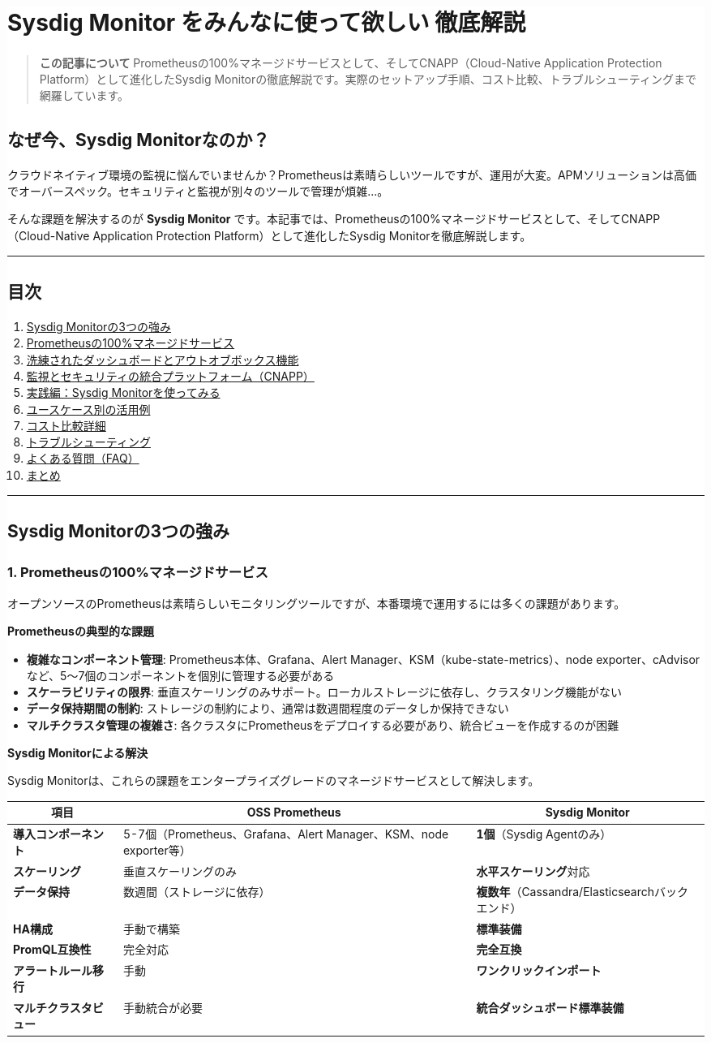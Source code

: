

# Sysdig Monitor をみんなに使って欲しい 徹底解説

> **この記事について**
> Prometheusの100%マネージドサービスとして、そしてCNAPP（Cloud-Native Application Protection Platform）として進化したSysdig Monitorの徹底解説です。実際のセットアップ手順、コスト比較、トラブルシューティングまで網羅しています。

## なぜ今、Sysdig Monitorなのか？

クラウドネイティブ環境の監視に悩んでいませんか？Prometheusは素晴らしいツールですが、運用が大変。APMソリューションは高価でオーバースペック。セキュリティと監視が別々のツールで管理が煩雑...。

そんな課題を解決するのが **Sysdig Monitor** です。本記事では、Prometheusの100%マネージドサービスとして、そしてCNAPP（Cloud-Native Application Protection Platform）として進化したSysdig Monitorを徹底解説します。

---

## 目次

1. [Sysdig Monitorの3つの強み](#sysdig-monitorの3つの強み)
2. [Prometheusの100%マネージドサービス](#prometheusの100マネージドサービス)
3. [洗練されたダッシュボードとアウトオブボックス機能](#洗練されたダッシュボードとアウトオブボックス機能)
4. [監視とセキュリティの統合プラットフォーム（CNAPP）](#監視とセキュリティの統合プラットフォームcnapp)
5. [実践編：Sysdig Monitorを使ってみる](#実践編sysdig-monitorを使ってみる)
6. [ユースケース別の活用例](#ユースケース別の活用例)
7. [コスト比較詳細](#コスト比較詳細)
8. [トラブルシューティング](#トラブルシューティング)
9. [よくある質問（FAQ）](#よくある質問faq)
10. [まとめ](#まとめ)

---

## Sysdig Monitorの3つの強み

### 1. Prometheusの100%マネージドサービス

オープンソースのPrometheusは素晴らしいモニタリングツールですが、本番環境で運用するには多くの課題があります。

**Prometheusの典型的な課題**

- **複雑なコンポーネント管理**: Prometheus本体、Grafana、Alert Manager、KSM（kube-state-metrics）、node exporter、cAdvisorなど、5〜7個のコンポーネントを個別に管理する必要がある
- **スケーラビリティの限界**: 垂直スケーリングのみサポート。ローカルストレージに依存し、クラスタリング機能がない
- **データ保持期間の制約**: ストレージの制約により、通常は数週間程度のデータしか保持できない
- **マルチクラスタ管理の複雑さ**: 各クラスタにPrometheusをデプロイする必要があり、統合ビューを作成するのが困難

**Sysdig Monitorによる解決**

Sysdig Monitorは、これらの課題をエンタープライズグレードのマネージドサービスとして解決します。

| 項目 | OSS Prometheus | Sysdig Monitor |
|------|----------------|----------------|
| **導入コンポーネント** | 5-7個（Prometheus、Grafana、Alert Manager、KSM、node exporter等） | **1個**（Sysdig Agentのみ） |
| **スケーリング** | 垂直スケーリングのみ | **水平スケーリング**対応 |
| **データ保持** | 数週間（ストレージに依存） | **複数年**（Cassandra/Elasticsearchバックエンド） |
| **HA構成** | 手動で構築 | **標準装備** |
| **PromQL互換性** | 完全対応 | **完全互換** |
| **アラートルール移行** | 手動 | **ワンクリックインポート** |
| **マルチクラスタビュー** | 手動統合が必要 | **統合ダッシュボード標準装備** |
